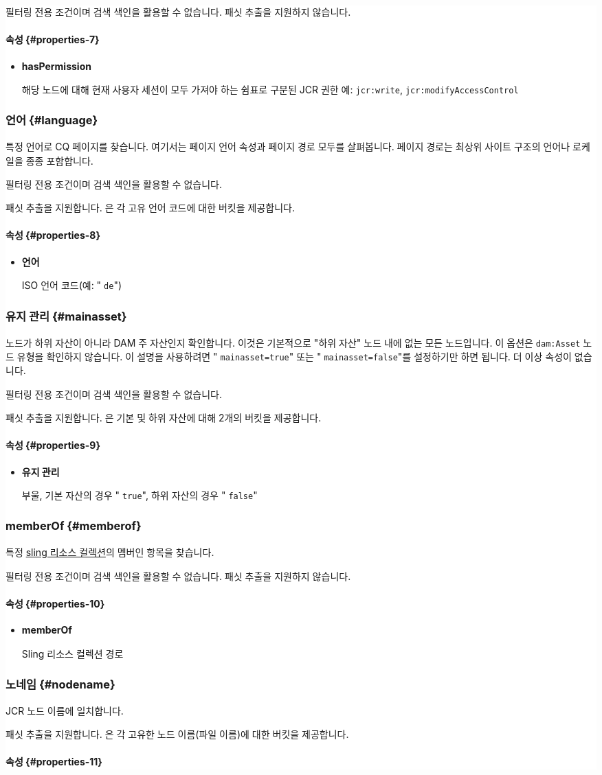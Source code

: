필터링 전용 조건이며 검색 색인을 활용할 수 없습니다. 패싯 추출을 지원하지 않습니다.

#### 속성 {#properties-7}

* **hasPermission**

   해당 노드에 대해 현재 사용자 세션이 모두 가져야 하는 쉼표로 구분된 JCR 권한 예: `jcr:write`, `jcr:modifyAccessControl`

### 언어 {#language}

특정 언어로 CQ 페이지를 찾습니다. 여기서는 페이지 언어 속성과 페이지 경로 모두를 살펴봅니다. 페이지 경로는 최상위 사이트 구조의 언어나 로케일을 종종 포함합니다.

필터링 전용 조건이며 검색 색인을 활용할 수 없습니다.

패싯 추출을 지원합니다. 은 각 고유 언어 코드에 대한 버킷을 제공합니다.

#### 속성 {#properties-8}

* **언어**

   ISO 언어 코드(예: &quot; `de`&quot;)

### 유지 관리 {#mainasset}

노드가 하위 자산이 아니라 DAM 주 자산인지 확인합니다. 이것은 기본적으로 &quot;하위 자산&quot; 노드 내에 없는 모든 노드입니다. 이 옵션은 `dam:Asset` 노드 유형을 확인하지 않습니다. 이 설명을 사용하려면 &quot; `mainasset=true`&quot; 또는 &quot; `mainasset=false`&quot;를 설정하기만 하면 됩니다. 더 이상 속성이 없습니다.

필터링 전용 조건이며 검색 색인을 활용할 수 없습니다.

패싯 추출을 지원합니다. 은 기본 및 하위 자산에 대해 2개의 버킷을 제공합니다.

#### 속성 {#properties-9}

* **유지 관리**

   부울, 기본 자산의 경우 &quot; `true`&quot;, 하위 자산의 경우 &quot; `false`&quot;

### memberOf {#memberof}

특정 [sling 리소스 컬렉션](https://helpx.adobe.com/experience-manager/6-4/sites/developing/using/reference-materials/javadoc/org/apache/sling/resource/collection/ResourceCollection.html)의 멤버인 항목을 찾습니다.

필터링 전용 조건이며 검색 색인을 활용할 수 없습니다. 패싯 추출을 지원하지 않습니다.

#### 속성 {#properties-10}

* **memberOf**

   Sling 리소스 컬렉션 경로

### 노네임 {#nodename}

JCR 노드 이름에 일치합니다.

패싯 추출을 지원합니다. 은 각 고유한 노드 이름(파일 이름)에 대한 버킷을 제공합니다.

#### 속성 {#properties-11}
